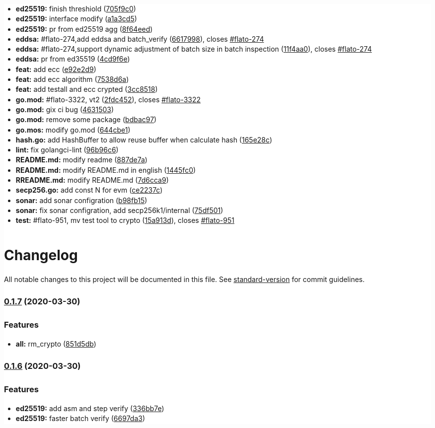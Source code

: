 * **ed25519:** finish threshiold ([705f9c0](http://github.com/gwsee/crypto/commits/705f9c0))
* **ed25519:** interface modify ([a1a3cd5](http://github.com/gwsee/crypto/commits/a1a3cd5))
* **ed25519:** pr from ed25519 agg ([8f64eed](http://github.com/gwsee/crypto/commits/8f64eed))
* **eddsa:** #flato-274,add eddsa and batch_verify ([6617998](http://github.com/gwsee/crypto/commits/6617998)), closes [#flato-274](http://github.com/gwsee/crypto/issues/flato-274)
* **eddsa:** #flato-274,support dynamic adjustment of batch size in batch inspection ([11f4aa0](http://github.com/gwsee/crypto/commits/11f4aa0)), closes [#flato-274](http://github.com/gwsee/crypto/issues/flato-274)
* **eddsa:** pr from ed35519 ([4cd9f6e](http://github.com/gwsee/crypto/commits/4cd9f6e))
* **feat:** add ecc ([e92e2d9](http://github.com/gwsee/crypto/commits/e92e2d9))
* **feat:** add ecc algorithm ([7538d6a](http://github.com/gwsee/crypto/commits/7538d6a))
* **feat:** add testall and ecc crypted ([3cc8518](http://github.com/gwsee/crypto/commits/3cc8518))
* **go.mod:** #flato-3322, vt2 ([2fdc452](http://github.com/gwsee/crypto/commits/2fdc452)), closes [#flato-3322](http://github.com/gwsee/crypto/issues/flato-3322)
* **go.mod:** gix ci bug ([4631503](http://github.com/gwsee/crypto/commits/4631503))
* **go.mod:** remove some package ([bdbac97](http://github.com/gwsee/crypto/commits/bdbac97))
* **go.mos:** modify go.mod ([644cbe1](http://github.com/gwsee/crypto/commits/644cbe1))
* **hash.go:** add HashBuffer to allow reuse buffer when calculate hash ([165e28c](http://github.com/gwsee/crypto/commits/165e28c))
* **lint:** fix golangci-lint ([96b96c6](http://github.com/gwsee/crypto/commits/96b96c6))
* **README.md:** modify readme ([887de7a](http://github.com/gwsee/crypto/commits/887de7a))
* **README.md:** modify README.md in english ([1445fc0](http://github.com/gwsee/crypto/commits/1445fc0))
* **RREADME.md:** modify README.md ([7d6cca9](http://github.com/gwsee/crypto/commits/7d6cca9))
* **secp256.go:** add const N for evm ([ce2237c](http://github.com/gwsee/crypto/commits/ce2237c))
* **sonar:** add sonar configration ([b98fb15](http://github.com/gwsee/crypto/commits/b98fb15))
* **sonar:** fix sonar configration, add secp256k1/internal ([75df501](http://github.com/gwsee/crypto/commits/75df501))
* **test:** #flato-951, mv test tool to crypto ([15a913d](http://github.com/gwsee/crypto/commits/15a913d)), closes [#flato-951](http://github.com/gwsee/crypto/issues/flato-951)



# Changelog

All notable changes to this project will be documented in this file. See [standard-version](https://github.com/conventional-changelog/standard-version) for commit guidelines.

### [0.1.7](///compare/v0.1.6...v0.1.7) (2020-03-30)


### Features

* **all:** rm_crypto ([851d5db](///commit/851d5db5da7d647c391a4be18fba9d2b4603f2df))

### [0.1.6](///compare/v0.1.5...v0.1.6) (2020-03-30)


### Features

* **ed25519:** add asm and step verify ([336bb7e](///commit/336bb7e4e43b4b1cf74c67386d0fe42d839c94ed))
* **ed25519:** faster batch verify ([6697da3](///commit/6697da3542f4ba4a5888c0c6e1d32f5d80a9aded))

